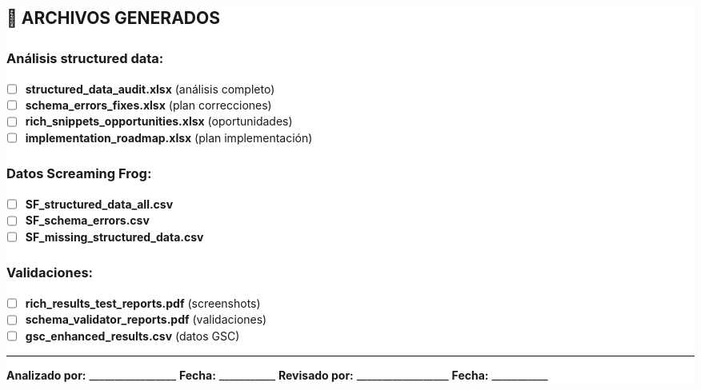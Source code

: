 ## 📁 ARCHIVOS GENERADOS

### Análisis structured data:
- [ ] **structured_data_audit.xlsx** (análisis completo)
- [ ] **schema_errors_fixes.xlsx** (plan correcciones)
- [ ] **rich_snippets_opportunities.xlsx** (oportunidades)
- [ ] **implementation_roadmap.xlsx** (plan implementación)

### Datos Screaming Frog:
- [ ] **SF_structured_data_all.csv**
- [ ] **SF_schema_errors.csv**
- [ ] **SF_missing_structured_data.csv**

### Validaciones:
- [ ] **rich_results_test_reports.pdf** (screenshots)
- [ ] **schema_validator_reports.pdf** (validaciones)
- [ ] **gsc_enhanced_results.csv** (datos GSC)

---

**Analizado por:** _________________ **Fecha:** ___________
**Revisado por:** __________________ **Fecha:** ___________